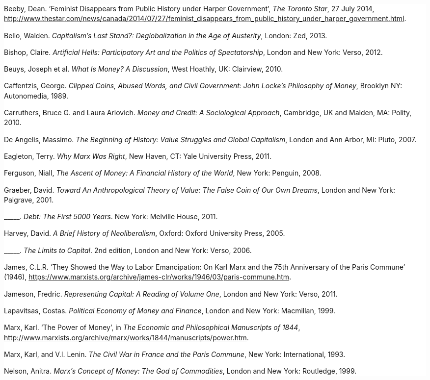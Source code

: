 Beeby, Dean. ‘Feminist Disappears from Public History under Harper
Government’, *The Toronto Star*, 27 July 2014,
<http://www.thestar.com/news/canada/2014/07/27/feminist_disappears_from_public_history_under_harper_government.html>.

Bello, Walden. *Capitalism’s Last Stand?: Deglobalization in the Age of
Austerity*, London: Zed, 2013.

Bishop, Claire. *Artificial Hells: Participatory Art and the Politics of
Spectatorship*, London and New York: Verso, 2012.

Beuys, Joseph et al. *What Is Money? A Discussion*, West Hoathly, UK:
Clairview, 2010.

Caffentzis, George. *Clipped Coins, Abused Words, and Civil Government:
John Locke’s Philosophy of Money*, Brooklyn NY: Autonomedia, 1989.

Carruthers, Bruce G. and Laura Ariovich. *Money and Credit: A
Sociological Approach*, Cambridge, UK and Malden, MA: Polity, 2010.

De Angelis, Massimo. *The Beginning of History: Value Struggles and
Global Capitalism*, London and Ann Arbor, MI: Pluto, 2007.

Eagleton, Terry. *Why Marx Was Right*, New Haven, CT: Yale University
Press, 2011.

Ferguson, Niall, *The Ascent of Money: A Financial History of the
World*, New York: Penguin, 2008.

Graeber, David. *Toward An Anthropological Theory of Value: The False
Coin of Our Own Dreams*, London and New York: Palgrave, 2001.

\_\_\_\_\_. *Debt: The First 5000 Years*. New York: Melville House,
2011.

Harvey, David. *A Brief History of Neoliberalism*, Oxford: Oxford
University Press, 2005.

\_\_\_\_\_. *The Limits to Capital*. 2nd edition, London and New York:
Verso, 2006.

James, C.L.R. ‘They Showed the Way to Labor Emancipation: On Karl Marx
and the 75th Anniversary of the Paris Commune’ (1946),
<https://www.marxists.org/archive/james-clr/works/1946/03/paris-commune.htm>.

Jameson, Fredric. *Representing Capital: A Reading of Volume One*,
London and New York: Verso, 2011.

Lapavitsas, Costas. *Political Economy of Money and Finance*, London and
New York: Macmillan, 1999.

Marx, Karl. ‘The Power of Money’, in *The Economic and Philosophical
Manuscripts of 1844*,
<http://www.marxists.org/archive/marx/works/1844/manuscripts/power.htm>.

Marx, Karl, and V.I. Lenin. *The Civil War in France and the Paris
Commune*, New York: International, 1993.

Nelson, Anitra. *Marx’s Concept of Money: The God of Commodities*,
London and New York: Routledge, 1999.
